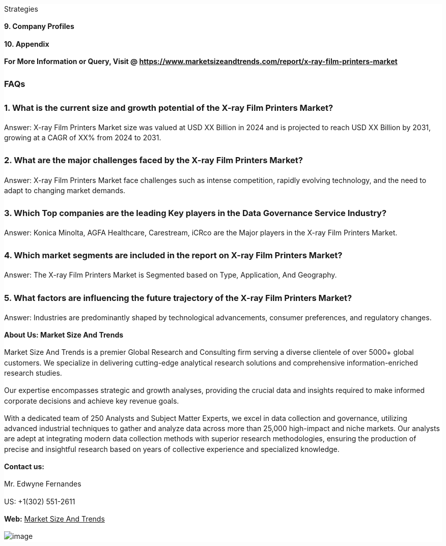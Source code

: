 Strategies</span></li></ul></div><div class="" data-test-id=""><p><strong><span class="">9. Company Profiles</span></strong></p></div><div class="" data-test-id=""><p><strong><span class="">10. Appendix</span></strong></p></div><div class="" data-test-id=""><p><strong><span class="">For More Information or Query, Visit @ <a href="https://www.marketsizeandtrends.com/report/x-ray-film-printers-market" target="_blank">https://www.marketsizeandtrends.com/report/x-ray-film-printers-market</a></span></strong></p></div><div class="" data-test-id=""><div class="article-main__content" data-test-id="publishing-text-block"><h3><strong><span class="">FAQs</span></strong></h3></div><div class="article-main__content" data-test-id="publishing-text-block"><h3><span class="">1. What is the current size and growth potential of the X-ray Film Printers Market?</span></h3></div><div class="article-main__content" data-test-id="publishing-text-block"><p><span class="font-[700]">Answer</span><span class="">: X-ray Film Printers Market size was valued at USD XX Billion in 2024 and is projected to reach USD XX Billion by 2031, growing at a CAGR of XX% from 2024 to 2031.</span></p></div><div class="article-main__content" data-test-id="publishing-text-block"><h3><span class="">2. What are the major challenges faced by the X-ray Film Printers Market?</span></h3></div><div class="article-main__content" data-test-id="publishing-text-block"><p><span class="font-[700]">Answer</span><span class="">: X-ray Film Printers Market face challenges such as intense competition, rapidly evolving technology, and the need to adapt to changing market demands.</span></p></div><div class="article-main__content" data-test-id="publishing-text-block"><h3><span class="">3. Which Top companies are the leading Key players in the Data Governance Service Industry?</span></h3></div><div class="article-main__content" data-test-id="publishing-text-block"><p><span class="font-[700]">Answer</span><span class="">: Konica Minolta, AGFA Healthcare, Carestream, iCRco are the Major players in the X-ray Film Printers Market.</span></p></div><div class="article-main__content" data-test-id="publishing-text-block"><h3><span class="">4. Which market segments are included in the report on X-ray Film Printers Market?</span></h3></div><div class="article-main__content" data-test-id="publishing-text-block"><p><span class="font-[700]">Answer</span><span class="">: The X-ray Film Printers Market is Segmented based on Type, Application, And Geography.</span></p></div><div class="article-main__content" data-test-id="publishing-text-block"><h3><span class="">5. What factors are influencing the future trajectory of the X-ray Film Printers Market?</span></h3></div><div class="article-main__content" data-test-id="publishing-text-block"><p><span class="font-[700]">Answer:</span><span class="">&nbsp;Industries are predominantly shaped by technological advancements, consumer preferences, and regulatory changes.</span></p></div><p><strong><span class="">About Us: Market Size And Trends</span></strong></p></div><div class="" data-test-id=""><p><span class="">Market Size And Trends is a premier Global Research and Consulting firm serving a diverse clientele of over 5000+ global customers. We specialize in delivering cutting-edge analytical research solutions and comprehensive information-enriched research studies.</span></p></div><div class="" data-test-id=""><p><span class="">Our expertise encompasses strategic and growth analyses, providing the crucial data and insights required to make informed corporate decisions and achieve key revenue goals.</span></p></div><div class="" data-test-id=""><p><span class="">With a dedicated team of 250 Analysts and Subject Matter Experts, we excel in data collection and governance, utilizing advanced industrial techniques to gather and analyze data across more than 25,000 high-impact and niche markets. Our analysts are adept at integrating modern data collection methods with superior research methodologies, ensuring the production of precise and insightful research based on years of collective experience and specialized knowledge.</span></p></div><div class="" data-test-id=""><p><strong><span class="">Contact us:</span></strong></p></div><div class="" data-test-id=""><p><span class="">Mr. Edwyne Fernandes</span></p></div><div class="" data-test-id=""><p><span class="">US: +1(302) 551-2611<br /></span></p><p><span class=""><strong>Web:</strong> <a href="https://www.marketsizeandtrends.com/" target="_blank">Market Size And Trends</a></span></p></div>
![image](https://github.com/user-attachments/assets/ad96e53d-e2cb-4dbc-9dd9-91150433ff8b)
